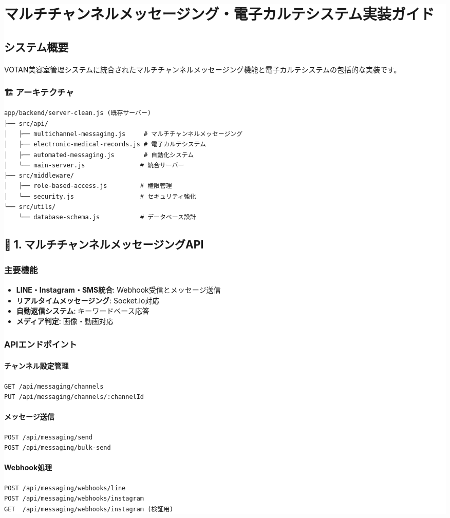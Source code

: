 # マルチチャンネルメッセージング・電子カルテシステム実装ガイド

## システム概要

VOTAN美容室管理システムに統合されたマルチチャンネルメッセージング機能と電子カルテシステムの包括的な実装です。

### 🏗️ アーキテクチャ

```
app/backend/server-clean.js (既存サーバー)
├── src/api/
│   ├── multichannel-messaging.js     # マルチチャンネルメッセージング
│   ├── electronic-medical-records.js # 電子カルテシステム
│   ├── automated-messaging.js        # 自動化システム
│   └── main-server.js               # 統合サーバー
├── src/middleware/
│   ├── role-based-access.js         # 権限管理
│   └── security.js                  # セキュリティ強化
└── src/utils/
    └── database-schema.js           # データベース設計
```

## 📱 1. マルチチャンネルメッセージングAPI

### 主要機能
- **LINE・Instagram・SMS統合**: Webhook受信とメッセージ送信
- **リアルタイムメッセージング**: Socket.io対応
- **自動返信システム**: キーワードベース応答
- **メディア判定**: 画像・動画対応

### APIエンドポイント

#### チャンネル設定管理
```http
GET /api/messaging/channels
PUT /api/messaging/channels/:channelId
```

#### メッセージ送信
```http
POST /api/messaging/send
POST /api/messaging/bulk-send
```

#### Webhook処理
```http
POST /api/messaging/webhooks/line
POST /api/messaging/webhooks/instagram
GET  /api/messaging/webhooks/instagram (検証用)
```
